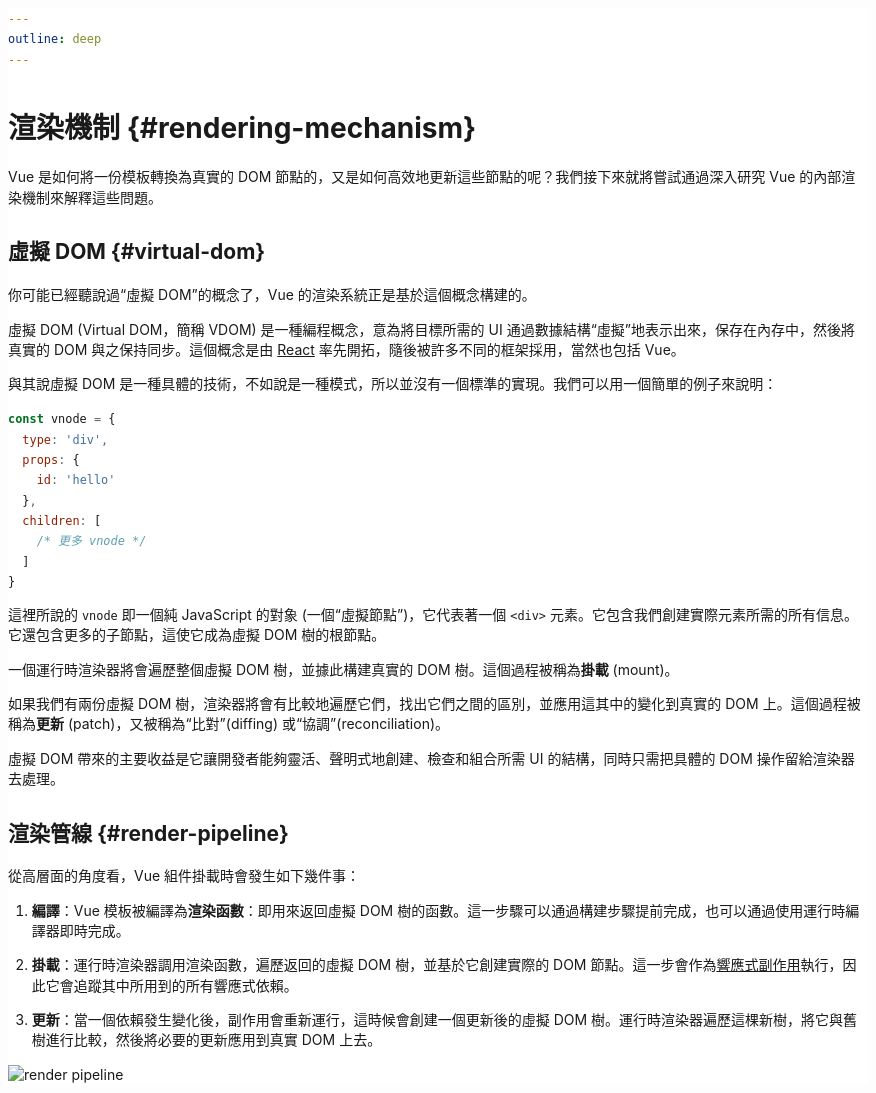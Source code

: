 ```yaml
---
outline: deep
---
```


# 渲染機制 {#rendering-mechanism}

Vue 是如何將一份模板轉換為真實的 DOM 節點的，又是如何高效地更新這些節點的呢？我們接下來就將嘗試通過深入研究 Vue 的內部渲染機制來解釋這些問題。

## 虛擬 DOM {#virtual-dom}

你可能已經聽說過“虛擬 DOM”的概念了，Vue 的渲染系統正是基於這個概念構建的。

虛擬 DOM (Virtual DOM，簡稱 VDOM) 是一種編程概念，意為將目標所需的 UI 通過數據結構“虛擬”地表示出來，保存在內存中，然後將真實的 DOM 與之保持同步。這個概念是由 [React](https://reactjs.org/) 率先開拓，隨後被許多不同的框架採用，當然也包括 Vue。

與其說虛擬 DOM 是一種具體的技術，不如說是一種模式，所以並沒有一個標準的實現。我們可以用一個簡單的例子來說明：

```js
const vnode = {
  type: 'div',
  props: {
    id: 'hello'
  },
  children: [
    /* 更多 vnode */
  ]
}
```

這裡所說的 `vnode` 即一個純 JavaScript 的對象 (一個“虛擬節點”)，它代表著一個 `<div>` 元素。它包含我們創建實際元素所需的所有信息。它還包含更多的子節點，這使它成為虛擬 DOM 樹的根節點。

一個運行時渲染器將會遍歷整個虛擬 DOM 樹，並據此構建真實的 DOM 樹。這個過程被稱為**掛載** (mount)。

如果我們有兩份虛擬 DOM 樹，渲染器將會有比較地遍歷它們，找出它們之間的區別，並應用這其中的變化到真實的 DOM 上。這個過程被稱為**更新** (patch)，又被稱為“比對”(diffing) 或“協調”(reconciliation)。

虛擬 DOM 帶來的主要收益是它讓開發者能夠靈活、聲明式地創建、檢查和組合所需 UI 的結構，同時只需把具體的 DOM 操作留給渲染器去處理。

## 渲染管線 {#render-pipeline}

從高層面的角度看，Vue 組件掛載時會發生如下幾件事：

1. **編譯**：Vue 模板被編譯為**渲染函數**：即用來返回虛擬 DOM 樹的函數。這一步驟可以通過構建步驟提前完成，也可以通過使用運行時編譯器即時完成。

2. **掛載**：運行時渲染器調用渲染函數，遍歷返回的虛擬 DOM 樹，並基於它創建實際的 DOM 節點。這一步會作為[響應式副作用](./reactivity-in-depth)執行，因此它會追蹤其中所用到的所有響應式依賴。

3. **更新**：當一個依賴發生變化後，副作用會重新運行，這時候會創建一個更新後的虛擬 DOM 樹。運行時渲染器遍歷這棵新樹，將它與舊樹進行比較，然後將必要的更新應用到真實 DOM 上去。

![render pipeline](./images/render-pipeline.png)

